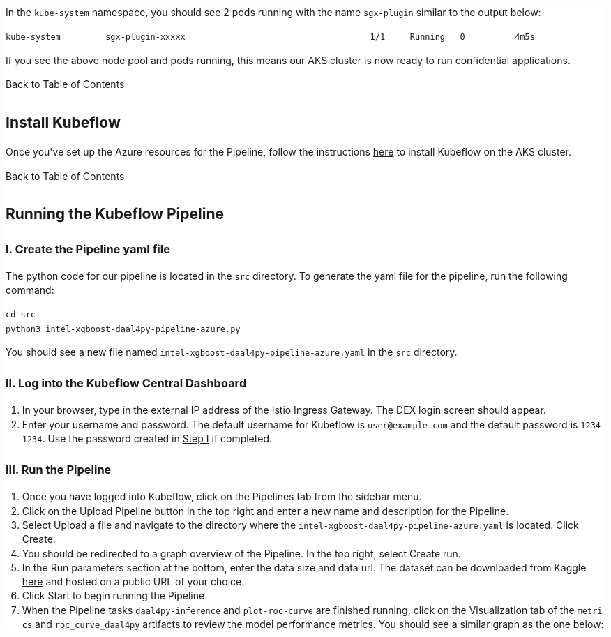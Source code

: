 In the `kube-system` namespace, you should see 2 pods running with the name 
`sgx-plugin` similar to the output below: 
```
kube-system         sgx-plugin-xxxxx                                     1/1     Running   0          4m5s
```

If you see the above node pool and pods running, this means our AKS cluster is now ready to run confidential applications.

[Back to Table of Contents](#table-of-contents)

## Install Kubeflow

Once you've set up the Azure resources for the Pipeline, follow the instructions
[here](../../README.md#setting-up-kubeflow-on-azure) to install Kubeflow on the AKS cluster.

[Back to Table of Contents](#table-of-contents)

## Running the Kubeflow Pipeline

### I. Create the Pipeline yaml file

The python code for our pipeline is located in the `src` directory. To generate the yaml file for 
the pipeline, run the following command:

```
cd src
python3 intel-xgboost-daal4py-pipeline-azure.py
```

You should see a new file named `intel-xgboost-daal4py-pipeline-azure.yaml` in the `src` directory.

### II. Log into the Kubeflow Central Dashboard

1.  In your browser, type in the external IP address of the Istio Ingress Gateway. 
    The DEX login screen should appear.
2.  Enter your username and password. The default username for Kubeflow is 
    `user@example.com` and the default password is `12341234`. Use the password created 
    in [Step I](#i-optional-create-a-unique-password) if completed.  

### III. Run the Pipeline
1.  Once you have logged into Kubeflow, click on the Pipelines tab from the sidebar 
    menu.
2.  Click on the Upload Pipeline button in the top right and enter a new name and 
    description for the Pipeline.
3.  Select Upload a file and navigate to the directory where the 
    `intel-xgboost-daal4py-pipeline-azure.yaml` is located. Click Create.
4.  You should be redirected to a graph overview of the Pipeline. In the top right,
    select Create run. 
5.  In the Run parameters section at the bottom, enter the data size and data url.
    The dataset can be downloaded from Kaggle
    [here](https://www.kaggle.com/datasets/laotse/credit-risk-dataset)
    and hosted on a public URL of your choice.
6.  Click Start to begin running the Pipeline.  
7.  When the Pipeline tasks `daal4py-inference` and `plot-roc-curve` are finished 
    running, click on the Visualization tab of the  `metrics` and `roc_curve_daal4py` 
    artifacts to review the model performance metrics. You should see a similar graph 
    as the one below:
